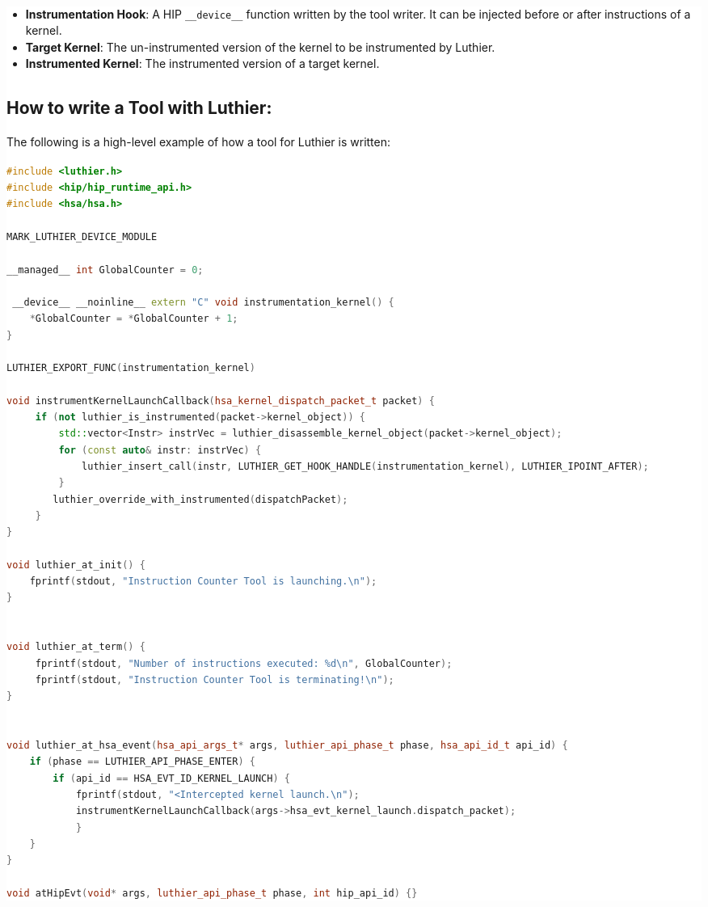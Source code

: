 - __Instrumentation Hook__: A HIP ```__device__``` function written by the tool writer. It can be injected before or
  after instructions of a kernel.
- __Target Kernel__: The un-instrumented version of the kernel to be instrumented by Luthier.
- __Instrumented Kernel__: The instrumented version of a target kernel.



## How to write a Tool with Luthier:

The following is a high-level example of how a tool for Luthier is written:

```c++
#include <luthier.h>
#include <hip/hip_runtime_api.h>
#include <hsa/hsa.h>

MARK_LUTHIER_DEVICE_MODULE

__managed__ int GlobalCounter = 0;

 __device__ __noinline__ extern "C" void instrumentation_kernel() {
    *GlobalCounter = *GlobalCounter + 1;
}

LUTHIER_EXPORT_FUNC(instrumentation_kernel)

void instrumentKernelLaunchCallback(hsa_kernel_dispatch_packet_t packet) {
     if (not luthier_is_instrumented(packet->kernel_object)) {
         std::vector<Instr> instrVec = luthier_disassemble_kernel_object(packet->kernel_object);
         for (const auto& instr: instrVec) {
             luthier_insert_call(instr, LUTHIER_GET_HOOK_HANDLE(instrumentation_kernel), LUTHIER_IPOINT_AFTER);
         }
        luthier_override_with_instrumented(dispatchPacket);
     }
}

void luthier_at_init() {
    fprintf(stdout, "Instruction Counter Tool is launching.\n");
}


void luthier_at_term() {
     fprintf(stdout, "Number of instructions executed: %d\n", GlobalCounter);
     fprintf(stdout, "Instruction Counter Tool is terminating!\n");
}


void luthier_at_hsa_event(hsa_api_args_t* args, luthier_api_phase_t phase, hsa_api_id_t api_id) {
    if (phase == LUTHIER_API_PHASE_ENTER) {
        if (api_id == HSA_EVT_ID_KERNEL_LAUNCH) {
            fprintf(stdout, "<Intercepted kernel launch.\n");
            instrumentKernelLaunchCallback(args->hsa_evt_kernel_launch.dispatch_packet);
            }
    }
}

void atHipEvt(void* args, luthier_api_phase_t phase, int hip_api_id) {}
```
